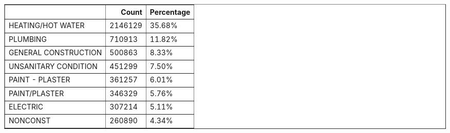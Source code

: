 


<div>
<style scoped>
    .dataframe tbody tr th:only-of-type {
        vertical-align: middle;
    }

    .dataframe tbody tr th {
        vertical-align: top;
    }

    .dataframe thead th {
        text-align: right;
    }
</style>
<table border="1" class="dataframe">
  <thead>
    <tr style="text-align: right;">
      <th></th>
      <th>Count</th>
      <th>Percentage</th>
    </tr>
  </thead>
  <tbody>
    <tr>
      <td>HEATING/HOT WATER</td>
      <td>2146129</td>
      <td>35.68%</td>
    </tr>
    <tr>
      <td>PLUMBING</td>
      <td>710913</td>
      <td>11.82%</td>
    </tr>
    <tr>
      <td>GENERAL CONSTRUCTION</td>
      <td>500863</td>
      <td>8.33%</td>
    </tr>
    <tr>
      <td>UNSANITARY CONDITION</td>
      <td>451299</td>
      <td>7.50%</td>
    </tr>
    <tr>
      <td>PAINT - PLASTER</td>
      <td>361257</td>
      <td>6.01%</td>
    </tr>
    <tr>
      <td>PAINT/PLASTER</td>
      <td>346329</td>
      <td>5.76%</td>
    </tr>
    <tr>
      <td>ELECTRIC</td>
      <td>307214</td>
      <td>5.11%</td>
    </tr>
    <tr>
      <td>NONCONST</td>
      <td>260890</td>
      <td>4.34%</td>
    </tr>